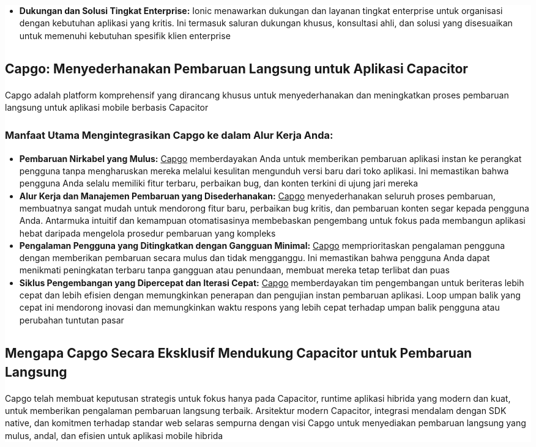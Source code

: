 - **Dukungan dan Solusi Tingkat Enterprise:** Ionic menawarkan dukungan dan layanan tingkat enterprise untuk organisasi dengan kebutuhan aplikasi yang kritis. Ini termasuk saluran dukungan khusus, konsultasi ahli, dan solusi yang disesuaikan untuk memenuhi kebutuhan spesifik klien enterprise

## Capgo: Menyederhanakan Pembaruan Langsung untuk Aplikasi Capacitor

Capgo adalah platform komprehensif yang dirancang khusus untuk menyederhanakan dan meningkatkan proses pembaruan langsung untuk aplikasi mobile berbasis Capacitor

### Manfaat Utama Mengintegrasikan Capgo ke dalam Alur Kerja Anda:

- **Pembaruan Nirkabel yang Mulus:** [Capgo](capgoapp) memberdayakan Anda untuk memberikan pembaruan aplikasi instan ke perangkat pengguna tanpa mengharuskan mereka melalui kesulitan mengunduh versi baru dari toko aplikasi. Ini memastikan bahwa pengguna Anda selalu memiliki fitur terbaru, perbaikan bug, dan konten terkini di ujung jari mereka
- **Alur Kerja dan Manajemen Pembaruan yang Disederhanakan:** [Capgo](capgoapp) menyederhanakan seluruh proses pembaruan, membuatnya sangat mudah untuk mendorong fitur baru, perbaikan bug kritis, dan pembaruan konten segar kepada pengguna Anda. Antarmuka intuitif dan kemampuan otomatisasinya membebaskan pengembang untuk fokus pada membangun aplikasi hebat daripada mengelola prosedur pembaruan yang kompleks
- **Pengalaman Pengguna yang Ditingkatkan dengan Gangguan Minimal:** [Capgo](capgoapp) memprioritaskan pengalaman pengguna dengan memberikan pembaruan secara mulus dan tidak mengganggu. Ini memastikan bahwa pengguna Anda dapat menikmati peningkatan terbaru tanpa gangguan atau penundaan, membuat mereka tetap terlibat dan puas
- **Siklus Pengembangan yang Dipercepat dan Iterasi Cepat:** [Capgo](capgoapp) memberdayakan tim pengembangan untuk beriteras lebih cepat dan lebih efisien dengan memungkinkan penerapan dan pengujian instan pembaruan aplikasi. Loop umpan balik yang cepat ini mendorong inovasi dan memungkinkan waktu respons yang lebih cepat terhadap umpan balik pengguna atau perubahan tuntutan pasar

## Mengapa Capgo Secara Eksklusif Mendukung Capacitor untuk Pembaruan Langsung

Capgo telah membuat keputusan strategis untuk fokus hanya pada Capacitor, runtime aplikasi hibrida yang modern dan kuat, untuk memberikan pengalaman pembaruan langsung terbaik. Arsitektur modern Capacitor, integrasi mendalam dengan SDK native, dan komitmen terhadap standar web selaras sempurna dengan visi Capgo untuk menyediakan pembaruan langsung yang mulus, andal, dan efisien untuk aplikasi mobile hibrida
